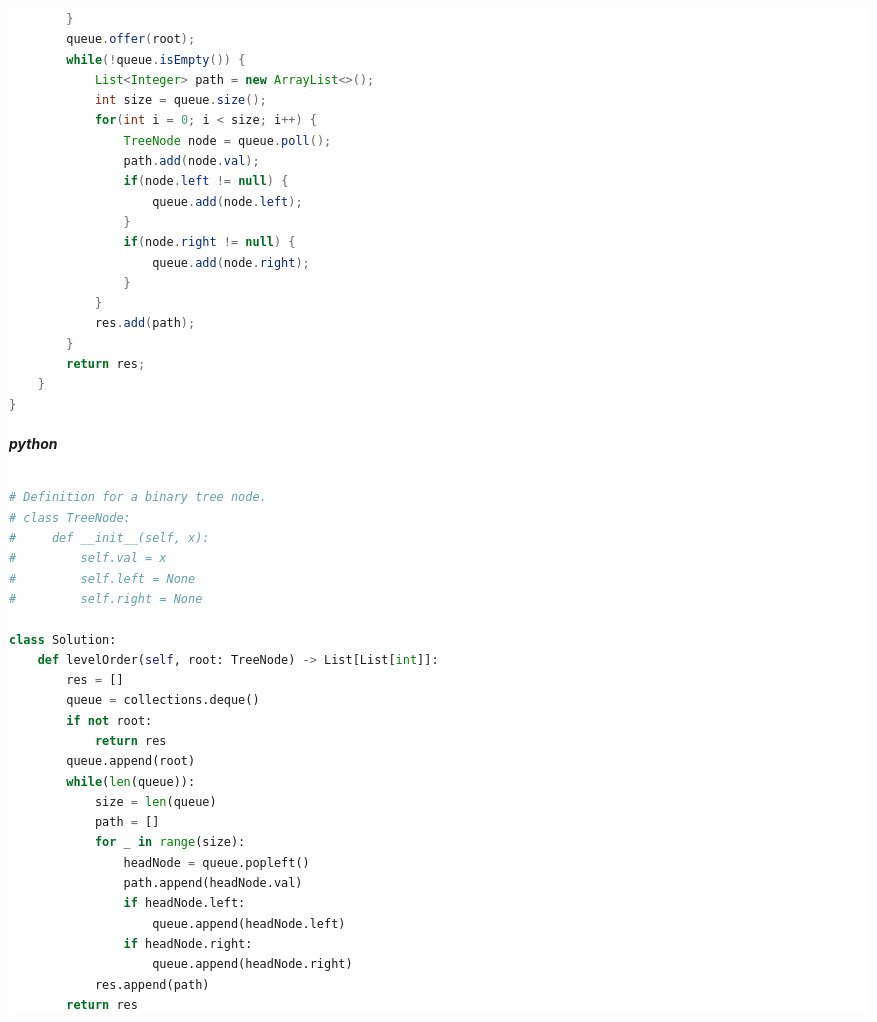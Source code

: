 ```java
        }
        queue.offer(root);
        while(!queue.isEmpty()) {
            List<Integer> path = new ArrayList<>();
            int size = queue.size();
            for(int i = 0; i < size; i++) {
                TreeNode node = queue.poll();
                path.add(node.val);
                if(node.left != null) {
                    queue.add(node.left);
                }
                if(node.right != null) {
                    queue.add(node.right);
                }
            }
            res.add(path);
        }
        return res;
    }
}
```
###### **python**
```python
# Definition for a binary tree node.
# class TreeNode:
#     def __init__(self, x):
#         self.val = x
#         self.left = None
#         self.right = None

class Solution:
    def levelOrder(self, root: TreeNode) -> List[List[int]]:
        res = []
        queue = collections.deque()
        if not root:
            return res
        queue.append(root)
        while(len(queue)):
            size = len(queue)
            path = []
            for _ in range(size):
                headNode = queue.popleft()
                path.append(headNode.val)
                if headNode.left:
                    queue.append(headNode.left)
                if headNode.right:
                    queue.append(headNode.right)
            res.append(path)
        return res
```
